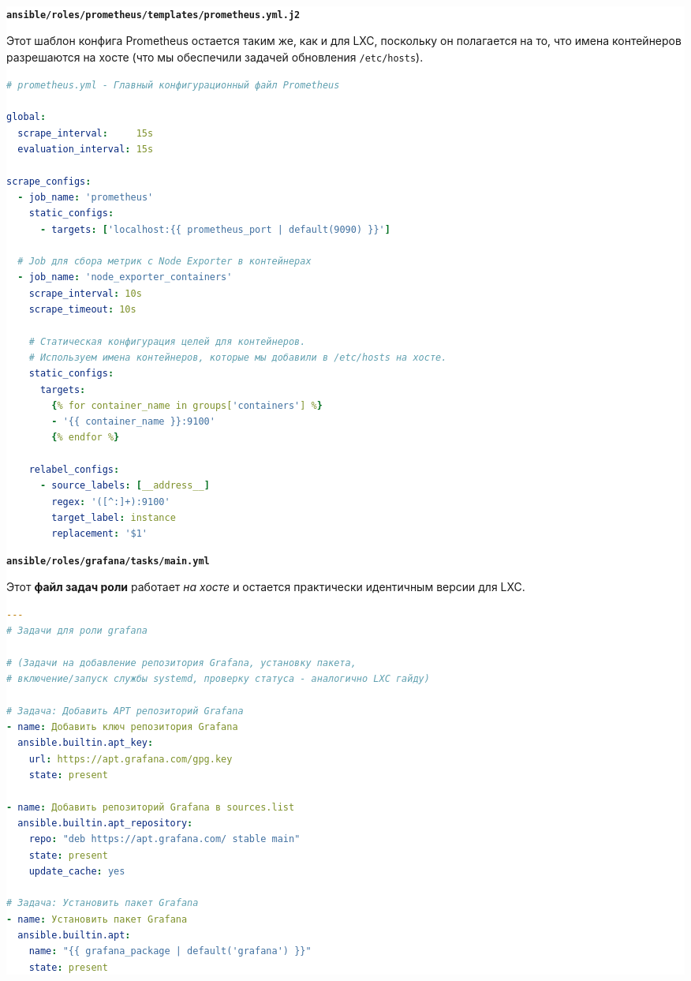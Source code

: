**`ansible/roles/prometheus/templates/prometheus.yml.j2`**

Этот шаблон конфига Prometheus остается таким же, как и для LXC, поскольку он полагается на то, что имена контейнеров разрешаются на хосте (что мы обеспечили задачей обновления `/etc/hosts`).

```yaml
# prometheus.yml - Главный конфигурационный файл Prometheus

global:
  scrape_interval:     15s
  evaluation_interval: 15s

scrape_configs:
  - job_name: 'prometheus'
    static_configs:
      - targets: ['localhost:{{ prometheus_port | default(9090) }}']

  # Job для сбора метрик с Node Exporter в контейнерах
  - job_name: 'node_exporter_containers'
    scrape_interval: 10s
    scrape_timeout: 10s

    # Статическая конфигурация целей для контейнеров.
    # Используем имена контейнеров, которые мы добавили в /etc/hosts на хосте.
    static_configs:
      targets:
        {% for container_name in groups['containers'] %}
        - '{{ container_name }}:9100'
        {% endfor %}

    relabel_configs:
      - source_labels: [__address__]
        regex: '([^:]+):9100'
        target_label: instance
        replacement: '$1'
```

**`ansible/roles/grafana/tasks/main.yml`**

Этот **файл задач роли** работает *на хосте* и остается практически идентичным версии для LXC.

```yaml
---
# Задачи для роли grafana

# (Задачи на добавление репозитория Grafana, установку пакета,
# включение/запуск службы systemd, проверку статуса - аналогично LXC гайду)

# Задача: Добавить APT репозиторий Grafana
- name: Добавить ключ репозитория Grafana
  ansible.builtin.apt_key:
    url: https://apt.grafana.com/gpg.key
    state: present

- name: Добавить репозиторий Grafana в sources.list
  ansible.builtin.apt_repository:
    repo: "deb https://apt.grafana.com/ stable main"
    state: present
    update_cache: yes

# Задача: Установить пакет Grafana
- name: Установить пакет Grafana
  ansible.builtin.apt:
    name: "{{ grafana_package | default('grafana') }}"
    state: present

```